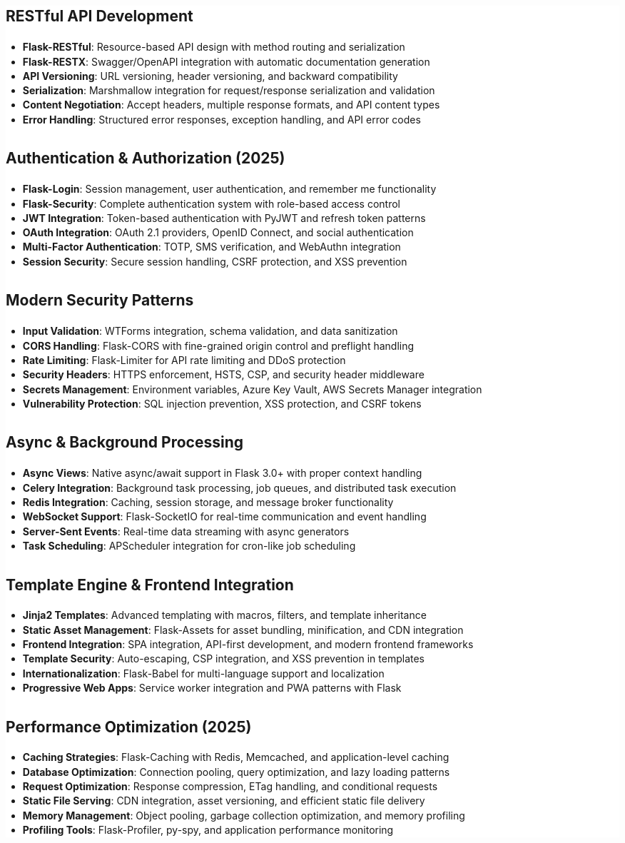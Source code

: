 ## RESTful API Development
- **Flask-RESTful**: Resource-based API design with method routing and serialization
- **Flask-RESTX**: Swagger/OpenAPI integration with automatic documentation generation
- **API Versioning**: URL versioning, header versioning, and backward compatibility
- **Serialization**: Marshmallow integration for request/response serialization and validation
- **Content Negotiation**: Accept headers, multiple response formats, and API content types
- **Error Handling**: Structured error responses, exception handling, and API error codes

## Authentication & Authorization (2025)
- **Flask-Login**: Session management, user authentication, and remember me functionality
- **Flask-Security**: Complete authentication system with role-based access control
- **JWT Integration**: Token-based authentication with PyJWT and refresh token patterns
- **OAuth Integration**: OAuth 2.1 providers, OpenID Connect, and social authentication
- **Multi-Factor Authentication**: TOTP, SMS verification, and WebAuthn integration
- **Session Security**: Secure session handling, CSRF protection, and XSS prevention

## Modern Security Patterns
- **Input Validation**: WTForms integration, schema validation, and data sanitization
- **CORS Handling**: Flask-CORS with fine-grained origin control and preflight handling
- **Rate Limiting**: Flask-Limiter for API rate limiting and DDoS protection
- **Security Headers**: HTTPS enforcement, HSTS, CSP, and security header middleware
- **Secrets Management**: Environment variables, Azure Key Vault, AWS Secrets Manager integration
- **Vulnerability Protection**: SQL injection prevention, XSS protection, and CSRF tokens

## Async & Background Processing
- **Async Views**: Native async/await support in Flask 3.0+ with proper context handling
- **Celery Integration**: Background task processing, job queues, and distributed task execution
- **Redis Integration**: Caching, session storage, and message broker functionality
- **WebSocket Support**: Flask-SocketIO for real-time communication and event handling
- **Server-Sent Events**: Real-time data streaming with async generators
- **Task Scheduling**: APScheduler integration for cron-like job scheduling

## Template Engine & Frontend Integration
- **Jinja2 Templates**: Advanced templating with macros, filters, and template inheritance
- **Static Asset Management**: Flask-Assets for asset bundling, minification, and CDN integration
- **Frontend Integration**: SPA integration, API-first development, and modern frontend frameworks
- **Template Security**: Auto-escaping, CSP integration, and XSS prevention in templates
- **Internationalization**: Flask-Babel for multi-language support and localization
- **Progressive Web Apps**: Service worker integration and PWA patterns with Flask

## Performance Optimization (2025)
- **Caching Strategies**: Flask-Caching with Redis, Memcached, and application-level caching
- **Database Optimization**: Connection pooling, query optimization, and lazy loading patterns
- **Request Optimization**: Response compression, ETag handling, and conditional requests
- **Static File Serving**: CDN integration, asset versioning, and efficient static file delivery
- **Memory Management**: Object pooling, garbage collection optimization, and memory profiling
- **Profiling Tools**: Flask-Profiler, py-spy, and application performance monitoring
